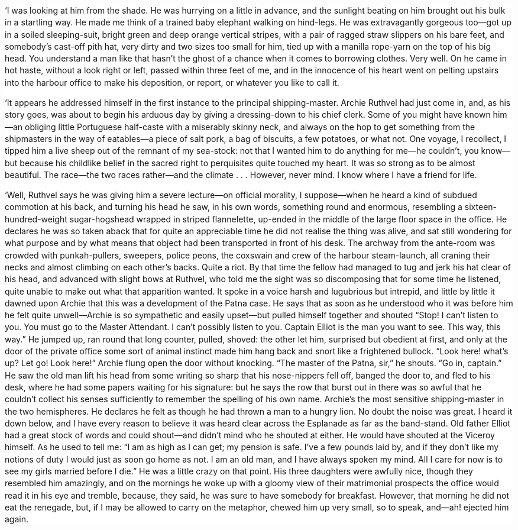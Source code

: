‘I was looking at him from the shade. He was hurrying on a little in advance, and the sunlight beating on him brought out his bulk in a startling way. He made me think of a trained baby elephant walking on hind-legs. He was extravagantly gorgeous too—got up in a soiled sleeping-suit, bright green and deep orange vertical stripes, with a pair of ragged straw slippers on his bare feet, and somebody’s cast-off pith hat, very dirty and two sizes too small for him, tied up with a manilla rope-yarn on the top of his big head. You understand a man like that hasn’t the ghost of a chance when it comes to borrowing clothes. Very well. On he came in hot haste, without a look right or left, passed within three feet of me, and in the innocence of his heart went on pelting upstairs into the harbour office to make his deposition, or report, or whatever you like to call it.

‘It appears he addressed himself in the first instance to the principal shipping-master. Archie Ruthvel had just come in, and, as his story goes, was about to begin his arduous day by giving a dressing-down to his chief clerk. Some of you might have known him—an obliging little Portuguese half-caste with a miserably skinny neck, and always on the hop to get something from the shipmasters in the way of eatables—a piece of salt pork, a bag of biscuits, a few potatoes, or what not. One voyage, I recollect, I tipped him a live sheep out of the remnant of my sea-stock: not that I wanted him to do anything for me—he couldn’t, you know—but because his childlike belief in the sacred right to perquisites quite touched my heart. It was so strong as to be almost beautiful. The race—the two races rather—and the climate . . . However, never mind. I know where I have a friend for life.

‘Well, Ruthvel says he was giving him a severe lecture—on official morality, I suppose—when he heard a kind of subdued commotion at his back, and turning his head he saw, in his own words, something round and enormous, resembling a sixteen-hundred-weight sugar-hogshead wrapped in striped flannelette, up-ended in the middle of the large floor space in the office. He declares he was so taken aback that for quite an appreciable time he did not realise the thing was alive, and sat still wondering for what purpose and by what means that object had been transported in front of his desk. The archway from the ante-room was crowded with punkah-pullers, sweepers, police peons, the coxswain and crew of the harbour steam-launch, all craning their necks and almost climbing on each other’s backs. Quite a riot. By that time the fellow had managed to tug and jerk his hat clear of his head, and advanced with slight bows at Ruthvel, who told me the sight was so discomposing that for some time he listened, quite unable to make out what that apparition wanted. It spoke in a voice harsh and lugubrious but intrepid, and little by little it dawned upon Archie that this was a development of the Patna case. He says that as soon as he understood who it was before him he felt quite unwell—Archie is so sympathetic and easily upset—but pulled himself together and shouted “Stop! I can’t listen to you. You must go to the Master Attendant. I can’t possibly listen to you. Captain Elliot is the man you want to see. This way, this way.” He jumped up, ran round that long counter, pulled, shoved: the other let him, surprised but obedient at first, and only at the door of the private office some sort of animal instinct made him hang back and snort like a frightened bullock. “Look here! what’s up? Let go! Look here!” Archie flung open the door without knocking. “The master of the Patna, sir,” he shouts. “Go in, captain.” He saw the old man lift his head from some writing so sharp that his nose-nippers fell off, banged the door to, and fled to his desk, where he had some papers waiting for his signature: but he says the row that burst out in there was so awful that he couldn’t collect his senses sufficiently to remember the spelling of his own name. Archie’s the most sensitive shipping-master in the two hemispheres. He declares he felt as though he had thrown a man to a hungry lion. No doubt the noise was great. I heard it down below, and I have every reason to believe it was heard clear across the Esplanade as far as the band-stand. Old father Elliot had a great stock of words and could shout—and didn’t mind who he shouted at either. He would have shouted at the Viceroy himself. As he used to tell me: “I am as high as I can get; my pension is safe. I’ve a few pounds laid by, and if they don’t like my notions of duty I would just as soon go home as not. I am an old man, and I have always spoken my mind. All I care for now is to see my girls married before I die.” He was a little crazy on that point. His three daughters were awfully nice, though they resembled him amazingly, and on the mornings he woke up with a gloomy view of their matrimonial prospects the office would read it in his eye and tremble, because, they said, he was sure to have somebody for breakfast. However, that morning he did not eat the renegade, but, if I may be allowed to carry on the metaphor, chewed him up very small, so to speak, and—ah! ejected him again.

